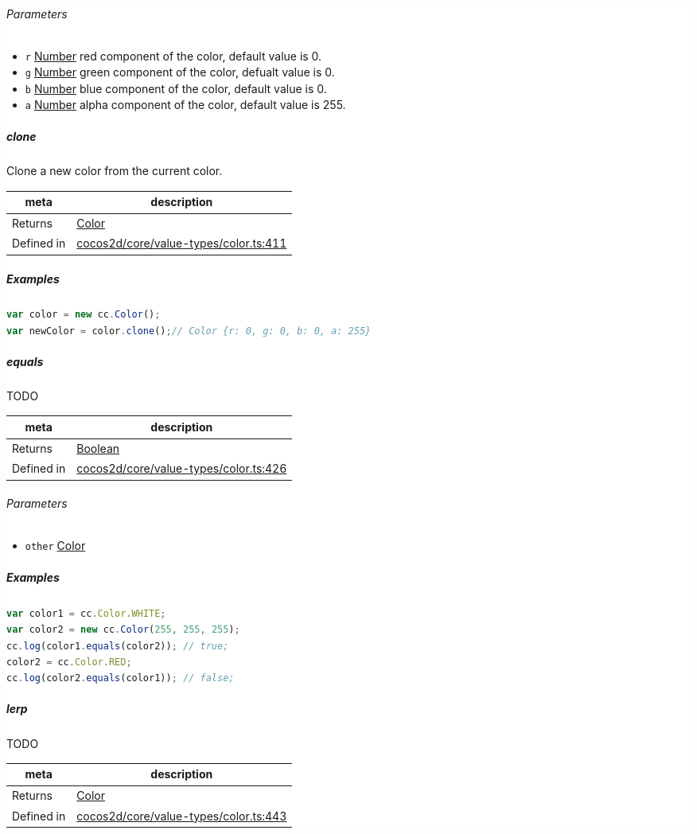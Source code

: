 ###### Parameters
- `r` <a href="https://developer.mozilla.org/en/JavaScript/Reference/Global_Objects/Number" class="crosslink external" target="_blank">Number</a> red component of the color, default value is 0.
- `g` <a href="https://developer.mozilla.org/en/JavaScript/Reference/Global_Objects/Number" class="crosslink external" target="_blank">Number</a> green component of the color, defualt value is 0.
- `b` <a href="https://developer.mozilla.org/en/JavaScript/Reference/Global_Objects/Number" class="crosslink external" target="_blank">Number</a> blue component of the color, default value is 0.
- `a` <a href="https://developer.mozilla.org/en/JavaScript/Reference/Global_Objects/Number" class="crosslink external" target="_blank">Number</a> alpha component of the color, default value is 255.


##### clone

Clone a new color from the current color.

| meta | description |
|------|-------------|
| Returns | <a href="../classes/Color.html" class="crosslink">Color</a> 
| Defined in | [cocos2d/core/value-types/color.ts:411](https://github.com/cocos-creator/engine/blob/efe6330ab64803299d3b7fecde039ffed2d9e696/cocos2d/core/value-types/color.ts#L411) |


##### Examples

```js
var color = new cc.Color();
var newColor = color.clone();// Color {r: 0, g: 0, b: 0, a: 255}
```

##### equals

TODO

| meta | description |
|------|-------------|
| Returns | <a href="https://developer.mozilla.org/en/JavaScript/Reference/Global_Objects/Boolean" class="crosslink external" target="_blank">Boolean</a> 
| Defined in | [cocos2d/core/value-types/color.ts:426](https://github.com/cocos-creator/engine/blob/efe6330ab64803299d3b7fecde039ffed2d9e696/cocos2d/core/value-types/color.ts#L426) |

###### Parameters
- `other` <a href="../classes/Color.html" class="crosslink">Color</a> 

##### Examples

```js
var color1 = cc.Color.WHITE;
var color2 = new cc.Color(255, 255, 255);
cc.log(color1.equals(color2)); // true;
color2 = cc.Color.RED;
cc.log(color2.equals(color1)); // false;
```

##### lerp

TODO

| meta | description |
|------|-------------|
| Returns | <a href="../classes/Color.html" class="crosslink">Color</a> 
| Defined in | [cocos2d/core/value-types/color.ts:443](https://github.com/cocos-creator/engine/blob/efe6330ab64803299d3b7fecde039ffed2d9e696/cocos2d/core/value-types/color.ts#L443) |
